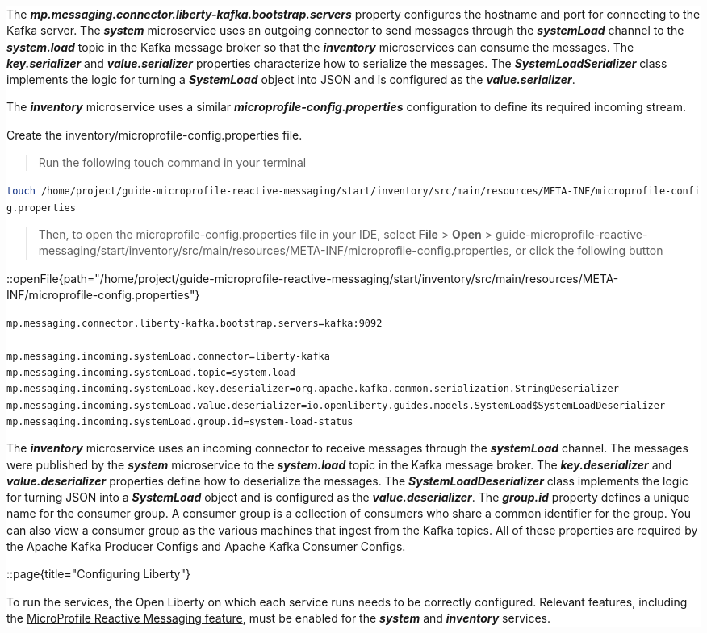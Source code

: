 
The ***mp.messaging.connector.liberty-kafka.bootstrap.servers*** property configures the hostname and port for connecting to the Kafka server. The ***system*** microservice uses an outgoing connector to send messages through the ***systemLoad*** channel to the ***system.load*** topic in the Kafka message broker so that the ***inventory*** microservices can consume the messages. The ***key.serializer*** and ***value.serializer*** properties characterize how to serialize the messages. The ***SystemLoadSerializer*** class implements the logic for turning a ***SystemLoad*** object into JSON and is configured as the ***value.serializer***.

The ***inventory*** microservice uses a similar ***microprofile-config.properties*** configuration to define its required incoming stream.

Create the inventory/microprofile-config.properties file.

> Run the following touch command in your terminal
```bash
touch /home/project/guide-microprofile-reactive-messaging/start/inventory/src/main/resources/META-INF/microprofile-config.properties
```


> Then, to open the microprofile-config.properties file in your IDE, select
> **File** > **Open** > guide-microprofile-reactive-messaging/start/inventory/src/main/resources/META-INF/microprofile-config.properties, or click the following button

::openFile{path="/home/project/guide-microprofile-reactive-messaging/start/inventory/src/main/resources/META-INF/microprofile-config.properties"}



```
mp.messaging.connector.liberty-kafka.bootstrap.servers=kafka:9092

mp.messaging.incoming.systemLoad.connector=liberty-kafka
mp.messaging.incoming.systemLoad.topic=system.load
mp.messaging.incoming.systemLoad.key.deserializer=org.apache.kafka.common.serialization.StringDeserializer
mp.messaging.incoming.systemLoad.value.deserializer=io.openliberty.guides.models.SystemLoad$SystemLoadDeserializer
mp.messaging.incoming.systemLoad.group.id=system-load-status
```



The ***inventory*** microservice uses an incoming connector to receive messages through the ***systemLoad*** channel. The messages were published by the ***system*** microservice to the ***system.load*** topic in the Kafka message broker. The ***key.deserializer*** and ***value.deserializer*** properties define how to deserialize the messages. The ***SystemLoadDeserializer*** class implements the logic for turning JSON into a ***SystemLoad*** object and is configured as the ***value.deserializer***. The ***group.id*** property defines a unique name for the consumer group. A consumer group is a collection of consumers who share a common identifier for the group. You can also view a consumer group as the various machines that ingest from the Kafka topics. All of these properties are required by the [Apache Kafka Producer Configs](https://kafka.apache.org/documentation/#producerconfigs) and [Apache Kafka Consumer Configs](https://kafka.apache.org/documentation/#consumerconfigs).

::page{title="Configuring Liberty"}

To run the services, the Open Liberty on which each service runs needs to be correctly configured. Relevant features, including the [MicroProfile Reactive Messaging feature](https://openliberty.io/docs/ref/feature/#mpReactiveMessaging-3.0.html), must be enabled for the ***system*** and ***inventory*** services.
